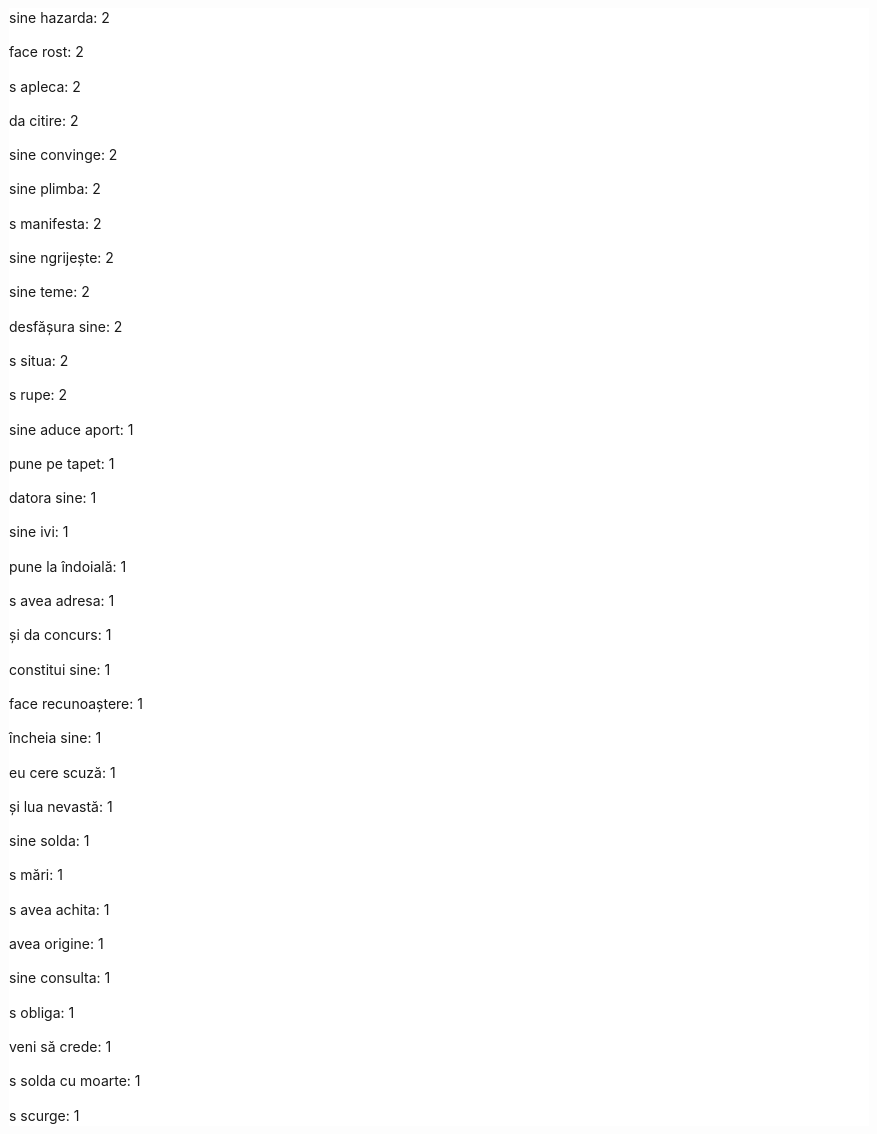 sine hazarda: 2

face rost: 2

s apleca: 2

da citire: 2

sine convinge: 2

sine plimba: 2

s manifesta: 2

sine ngrijește: 2

sine teme: 2

desfășura sine: 2

s situa: 2

s rupe: 2

sine aduce aport: 1

pune pe tapet: 1

datora sine: 1

sine ivi: 1

pune la îndoială: 1

s avea adresa: 1

și da concurs: 1

constitui sine: 1

face recunoaștere: 1

încheia sine: 1

eu cere scuză: 1

și lua nevastă: 1

sine solda: 1

s mări: 1

s avea achita: 1

avea origine: 1

sine consulta: 1

s obliga: 1

veni să crede: 1

s solda cu moarte: 1

s scurge: 1
